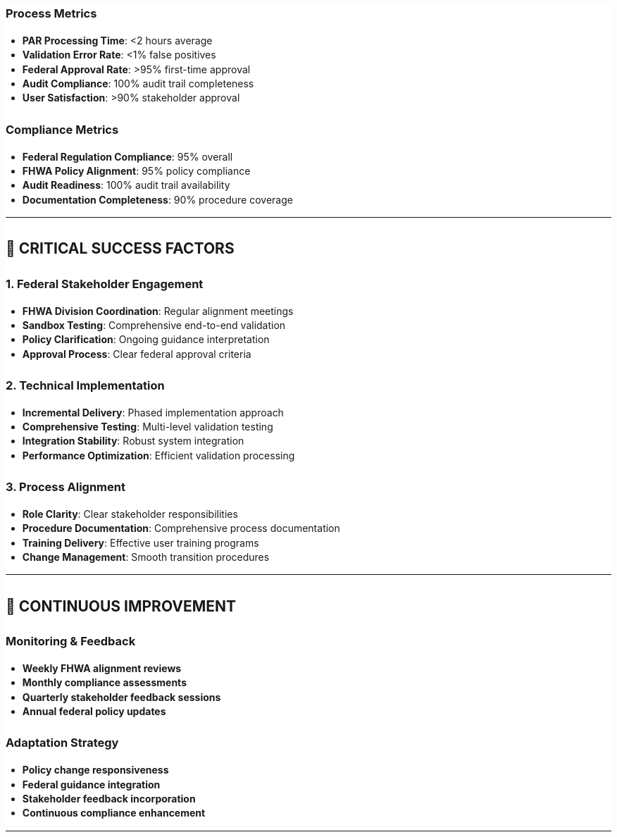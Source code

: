 ### **Process Metrics**
- **PAR Processing Time**: <2 hours average
- **Validation Error Rate**: <1% false positives
- **Federal Approval Rate**: >95% first-time approval
- **Audit Compliance**: 100% audit trail completeness
- **User Satisfaction**: >90% stakeholder approval

### **Compliance Metrics**
- **Federal Regulation Compliance**: 95% overall
- **FHWA Policy Alignment**: 95% policy compliance
- **Audit Readiness**: 100% audit trail availability
- **Documentation Completeness**: 90% procedure coverage

---

## 🚨 **CRITICAL SUCCESS FACTORS**

### **1. Federal Stakeholder Engagement**
- **FHWA Division Coordination**: Regular alignment meetings
- **Sandbox Testing**: Comprehensive end-to-end validation
- **Policy Clarification**: Ongoing guidance interpretation
- **Approval Process**: Clear federal approval criteria

### **2. Technical Implementation**
- **Incremental Delivery**: Phased implementation approach
- **Comprehensive Testing**: Multi-level validation testing
- **Integration Stability**: Robust system integration
- **Performance Optimization**: Efficient validation processing

### **3. Process Alignment**
- **Role Clarity**: Clear stakeholder responsibilities
- **Procedure Documentation**: Comprehensive process documentation
- **Training Delivery**: Effective user training programs
- **Change Management**: Smooth transition procedures

---

## 🔄 **CONTINUOUS IMPROVEMENT**

### **Monitoring & Feedback**
- **Weekly FHWA alignment reviews**
- **Monthly compliance assessments**
- **Quarterly stakeholder feedback sessions**
- **Annual federal policy updates**

### **Adaptation Strategy**
- **Policy change responsiveness**
- **Federal guidance integration**
- **Stakeholder feedback incorporation**
- **Continuous compliance enhancement**

---